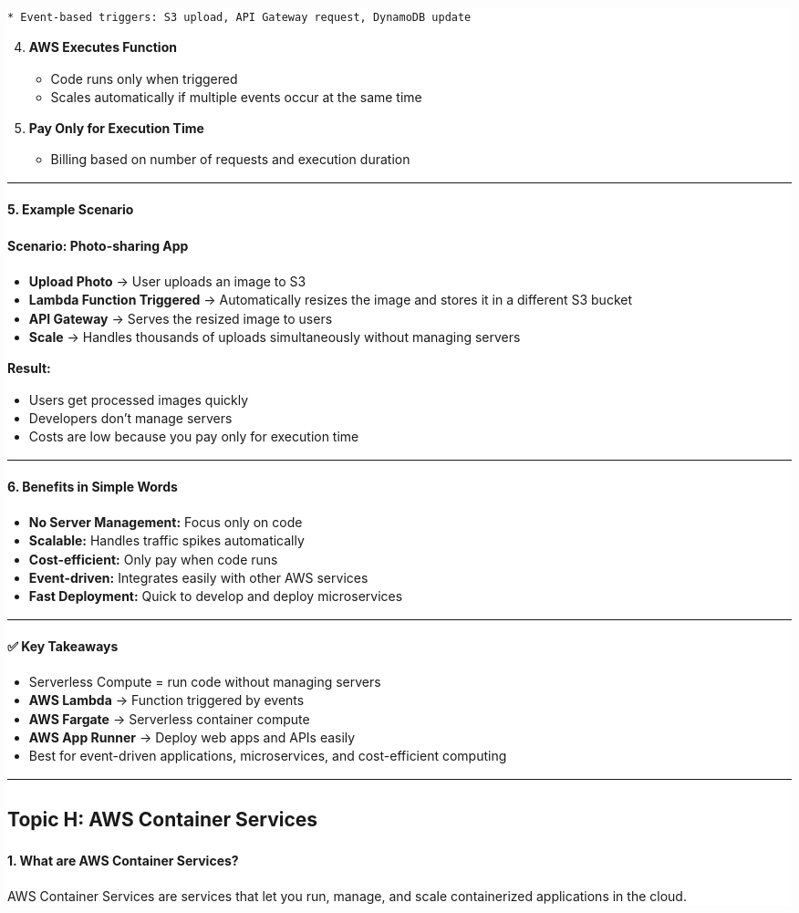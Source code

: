     * Event-based triggers: S3 upload, API Gateway request, DynamoDB update

4. **AWS Executes Function**

    * Code runs only when triggered
    * Scales automatically if multiple events occur at the same time

5. **Pay Only for Execution Time**

    * Billing based on number of requests and execution duration

---

#### 5. Example Scenario

#### Scenario: Photo-sharing App

* **Upload Photo** → User uploads an image to S3
* **Lambda Function Triggered** → Automatically resizes the image and stores it in a different S3 bucket
* **API Gateway** → Serves the resized image to users
* **Scale** → Handles thousands of uploads simultaneously without managing servers

**Result:**

* Users get processed images quickly
* Developers don’t manage servers
* Costs are low because you pay only for execution time

---

#### 6. Benefits in Simple Words

* **No Server Management:** Focus only on code
* **Scalable:** Handles traffic spikes automatically
* **Cost-efficient:** Only pay when code runs
* **Event-driven:** Integrates easily with other AWS services
* **Fast Deployment:** Quick to develop and deploy microservices

---

#### ✅ Key Takeaways

* Serverless Compute = run code without managing servers
* **AWS Lambda** → Function triggered by events
* **AWS Fargate** → Serverless container compute
* **AWS App Runner** → Deploy web apps and APIs easily
* Best for event-driven applications, microservices, and cost-efficient computing

---

## Topic H: AWS Container Services

#### 1. What are AWS Container Services?

AWS Container Services are services that let you run, manage, and scale containerized applications in the cloud.
